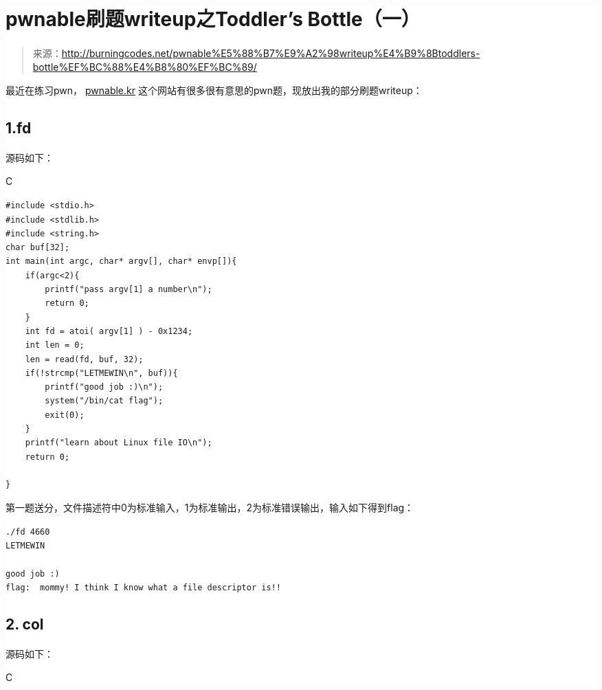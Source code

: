 

# pwnable刷题writeup之Toddler’s Bottle（一）

> 来源：http://burningcodes.net/pwnable%E5%88%B7%E9%A2%98writeup%E4%B9%8Btoddlers-bottle%EF%BC%88%E4%B8%80%EF%BC%89/

最近在练习pwn， [pwnable.kr](http://pwnable.kr) 这个网站有很多很有意思的pwn题，现放出我的部分刷题writeup：

## 1.fd

源码如下：

C

```
#include <stdio.h>
#include <stdlib.h>
#include <string.h>
char buf[32];
int main(int argc, char* argv[], char* envp[]){
    if(argc<2){
        printf("pass argv[1] a number\n");
        return 0;
    }
    int fd = atoi( argv[1] ) - 0x1234;
    int len = 0;
    len = read(fd, buf, 32);
    if(!strcmp("LETMEWIN\n", buf)){
        printf("good job :)\n");
        system("/bin/cat flag");
        exit(0);
    }
    printf("learn about Linux file IO\n");
    return 0;

}
```

第一题送分，文件描述符中0为标准输入，1为标准输出，2为标准错误输出，输入如下得到flag：

```
./fd 4660
LETMEWIN

good job :)
flag:  mommy! I think I know what a file descriptor is!!
```

## 2\. col

源码如下：

C
